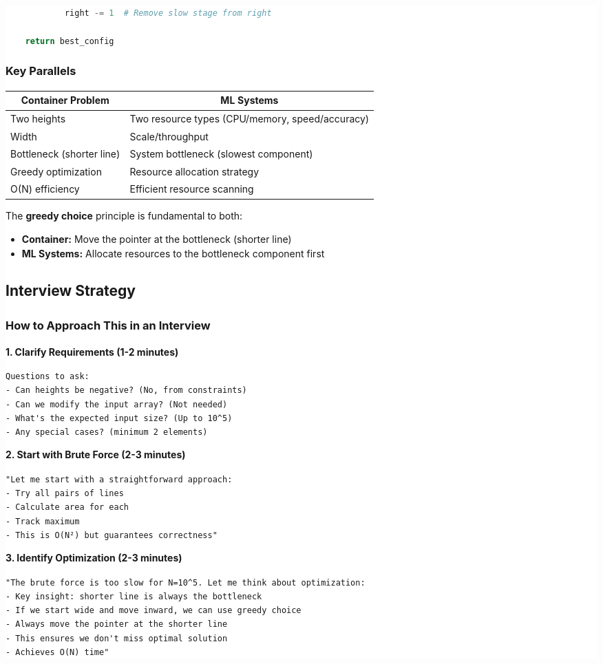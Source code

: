 ```python
            right -= 1  # Remove slow stage from right
    
    return best_config
```

### Key Parallels

| Container Problem | ML Systems |
|-------------------|------------|
| Two heights | Two resource types (CPU/memory, speed/accuracy) |
| Width | Scale/throughput |
| Bottleneck (shorter line) | System bottleneck (slowest component) |
| Greedy optimization | Resource allocation strategy |
| O(N) efficiency | Efficient resource scanning |

The **greedy choice** principle is fundamental to both:
- **Container:** Move the pointer at the bottleneck (shorter line)
- **ML Systems:** Allocate resources to the bottleneck component first

## Interview Strategy

### How to Approach This in an Interview

**1. Clarify Requirements (1-2 minutes)**
```
Questions to ask:
- Can heights be negative? (No, from constraints)
- Can we modify the input array? (Not needed)
- What's the expected input size? (Up to 10^5)
- Any special cases? (minimum 2 elements)
```

**2. Start with Brute Force (2-3 minutes)**
```
"Let me start with a straightforward approach:
- Try all pairs of lines
- Calculate area for each
- Track maximum
- This is O(N²) but guarantees correctness"
```

**3. Identify Optimization (2-3 minutes)**
```
"The brute force is too slow for N=10^5. Let me think about optimization:
- Key insight: shorter line is always the bottleneck
- If we start wide and move inward, we can use greedy choice
- Always move the pointer at the shorter line
- This ensures we don't miss optimal solution
- Achieves O(N) time"
```
